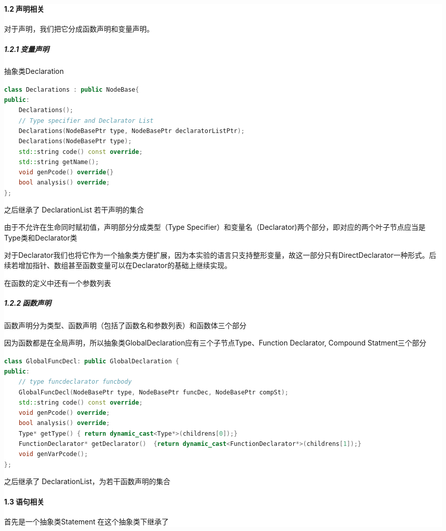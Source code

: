 #### 1.2 声明相关

对于声明，我们把它分成函数声明和变量声明。

##### 1.2.1 变量声明

抽象类Declaration

```c++
class Declarations : public NodeBase{
public:
    Declarations();
    // Type specifier and Declarator List
    Declarations(NodeBasePtr type, NodeBasePtr declaratorListPtr);
    Declarations(NodeBasePtr type);
    std::string code() const override;
    std::string getName();
    void genPcode() override{}
    bool analysis() override;
};
```

之后继承了 DeclarationList 若干声明的集合

由于不允许在生命同时赋初值，声明部分分成类型（Type Specifier）和变量名（Declarator)两个部分，即对应的两个叶子节点应当是Type类和Declarator类

对于Declarator我们也将它作为一个抽象类方便扩展，因为本实验的语言只支持整形变量，故这一部分只有DirectDeclarator一种形式。后续若增加指针、数组甚至函数变量可以在Declarator的基础上继续实现。

在函数的定义中还有一个参数列表

##### 1.2.2 函数声明

函数声明分为类型、函数声明（包括了函数名和参数列表）和函数体三个部分

因为函数都是在全局声明，所以抽象类GlobalDeclaration应有三个子节点Type、Function Declarator, Compound Statment三个部分

```c++
class GlobalFuncDecl: public GlobalDeclaration {
public:
    // type funcdeclarator funcbody
    GlobalFuncDecl(NodeBasePtr type, NodeBasePtr funcDec, NodeBasePtr compSt);
    std::string code() const override;
    void genPcode() override;
    bool analysis() override;
    Type* getType() { return dynamic_cast<Type*>(childrens[0]);}
    FunctionDeclarator* getDeclarator()  {return dynamic_cast<FunctionDeclarator*>(childrens[1]);}
    void genVarPcode();
};
```

之后继承了 DeclarationList，为若干函数声明的集合

#### 1.3 语句相关

首先是一个抽象类Statement
在这个抽象类下继承了
